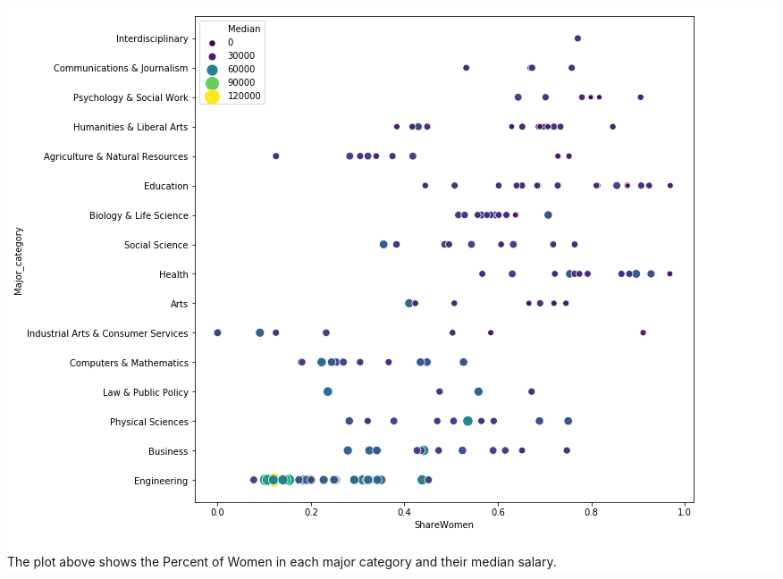 ![png](Final_Version_college_majors_An_files/Final_Version_college_majors_An_13_1.png)


The plot above shows the Percent of Women in each major category and their median salary.

